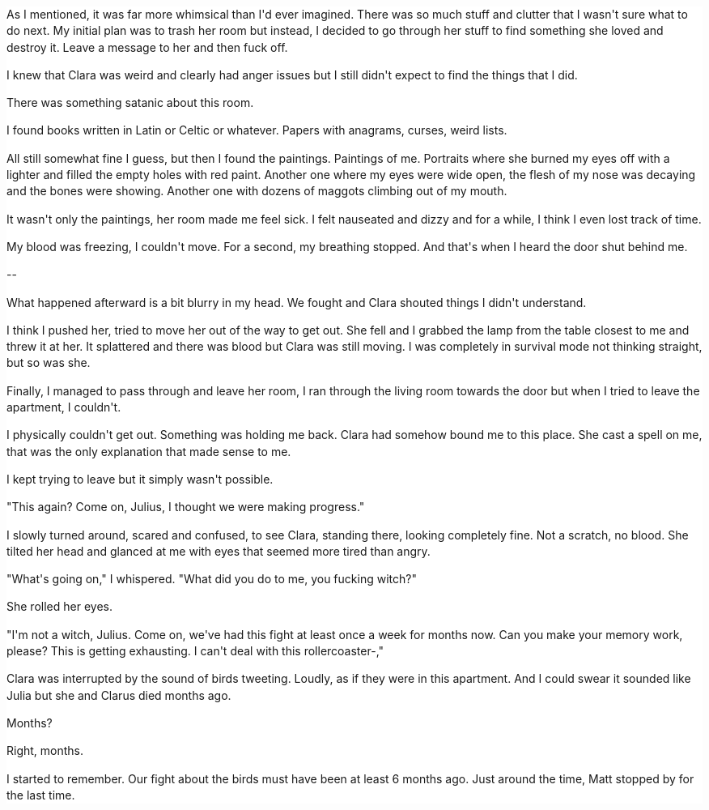 As I mentioned, it was far more whimsical than I'd ever imagined. There was so much stuff and clutter that I wasn't sure what to do next. My initial plan was to trash her room but instead, I decided to go through her stuff to find something she loved and destroy it. Leave a message to her and then fuck off.

I knew that Clara was weird and clearly had anger issues but I still didn't expect to find the things that I did.

There was something satanic about this room.

I found books written in Latin or Celtic or whatever. Papers with anagrams, curses, weird lists. 

All still somewhat fine I guess, but then I found the paintings. Paintings of me. Portraits where she burned my eyes off with a lighter and filled the empty holes with red paint. Another one where my eyes were wide open, the flesh of my nose was decaying and the bones were showing. Another one with dozens of maggots climbing out of my mouth.

It wasn't only the paintings, her room made me feel sick. I felt nauseated and dizzy and for a while, I think I even lost track of time.

My blood was freezing, I couldn't move. For a second, my breathing stopped. And that's when I heard the door shut behind me. 

\--

What happened afterward is a bit blurry in my head. We fought and Clara shouted things I didn't understand. 

I think I pushed her, tried to move her out of the way to get out. She fell and I grabbed the lamp from the table closest to me and threw it at her. It splattered and there was blood but Clara was still moving. I was completely in survival mode not thinking straight, but so was she.

Finally, I managed to pass through and leave her room, I ran through the living room towards the door but when I tried to leave the apartment, I couldn't.

I physically couldn't get out. Something was holding me back. Clara had somehow bound me to this place. She cast a spell on me, that was the only explanation that made sense to me.

I kept trying to leave but it simply wasn't possible. 

"This again? Come on, Julius, I thought we were making progress."

I slowly turned around, scared and confused, to see Clara, standing there, looking completely fine. Not a scratch, no blood. She tilted her head and glanced at me with eyes that seemed more tired than angry.

"What's going on," I whispered. "What did you do to me, you fucking witch?" 

She rolled her eyes.

"I'm not a witch, Julius. Come on, we've had this fight at least once a week for months now. Can you make your memory work, please? This is getting exhausting. I can't deal with this rollercoaster-,"

Clara was interrupted by the sound of birds tweeting. Loudly, as if they were in this apartment. And I could swear it sounded like Julia but she and Clarus died months ago.

Months?

Right, months. 

I started to remember. Our fight about the birds must have been at least 6 months ago. Just around the time, Matt stopped by for the last time. 
